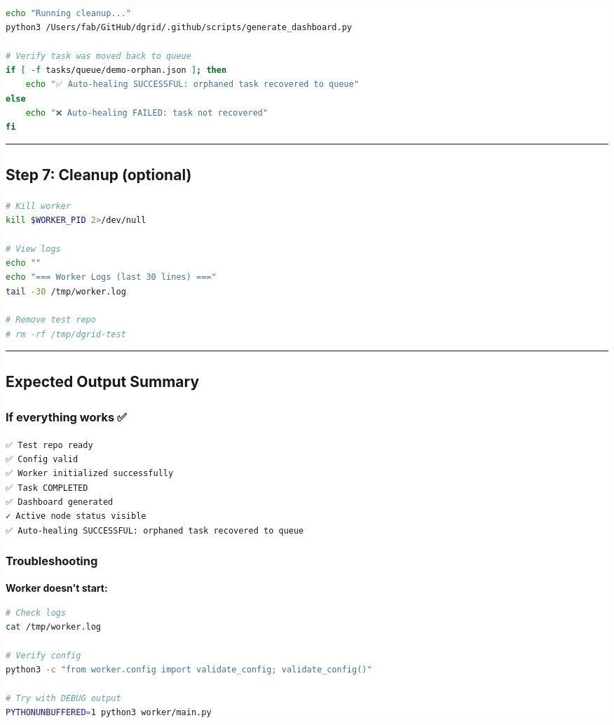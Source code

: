 ```bash
echo "Running cleanup..."
python3 /Users/fab/GitHub/dgrid/.github/scripts/generate_dashboard.py

# Verify task was moved back to queue
if [ -f tasks/queue/demo-orphan.json ]; then
    echo "✅ Auto-healing SUCCESSFUL: orphaned task recovered to queue"
else
    echo "❌ Auto-healing FAILED: task not recovered"
fi
```

---

## Step 7: Cleanup (optional)

```bash
# Kill worker
kill $WORKER_PID 2>/dev/null

# View logs
echo ""
echo "=== Worker Logs (last 30 lines) ==="
tail -30 /tmp/worker.log

# Remove test repo
# rm -rf /tmp/dgrid-test
```

---

## Expected Output Summary

### If everything works ✅

```
✅ Test repo ready
✅ Config valid
✅ Worker initialized successfully
✅ Task COMPLETED
✅ Dashboard generated
✓ Active node status visible
✅ Auto-healing SUCCESSFUL: orphaned task recovered to queue
```

### Troubleshooting

**Worker doesn't start:**
```bash
# Check logs
cat /tmp/worker.log

# Verify config
python3 -c "from worker.config import validate_config; validate_config()"

# Try with DEBUG output
PYTHONUNBUFFERED=1 python3 worker/main.py
```
